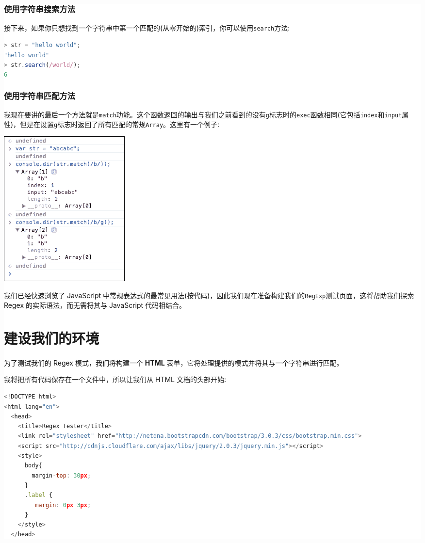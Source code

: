 ### 使用字符串搜索方法

接下来，如果你只想找到一个字符串中第一个匹配的(从零开始的)索引，你可以使用`search`方法:

```js
> str = "hello world";
"hello world"
> str.search(/world/);
6
```

### 使用字符串匹配方法

我现在要讲的最后一个方法就是`match`功能。这个函数返回的输出与我们之前看到的没有`g`标志时的`exec`函数相同(它包括`index`和`input`属性)，但是在设置`g`标志时返回了所有匹配的常规`Array`。这里有一个例子:

![Using the String.match method](img/2258OS_01_04.jpg)

我们已经快速浏览了 JavaScript 中常规表达式的最常见用法(按代码)，因此我们现在准备构建我们的`RegExp`测试页面，这将帮助我们探索 Regex 的实际语法，而无需将其与 JavaScript 代码相结合。

# 建设我们的环境

为了测试我们的 Regex 模式，我们将构建一个 **HTML** 表单，它将处理提供的模式并将其与一个字符串进行匹配。

我将把所有代码保存在一个文件中，所以让我们从 HTML 文档的头部开始:

```js
<!DOCTYPE html>
<html lang="en">
  <head>
    <title>Regex Tester</title>
    <link rel="stylesheet" href="http://netdna.bootstrapcdn.com/bootstrap/3.0.3/css/bootstrap.min.css">
    <script src="http://cdnjs.cloudflare.com/ajax/libs/jquery/2.0.3/jquery.min.js"></script>
    <style>
      body{
        margin-top: 30px;
      }
      .label {
         margin: 0px 3px;
      }
    </style>
  </head>
```
